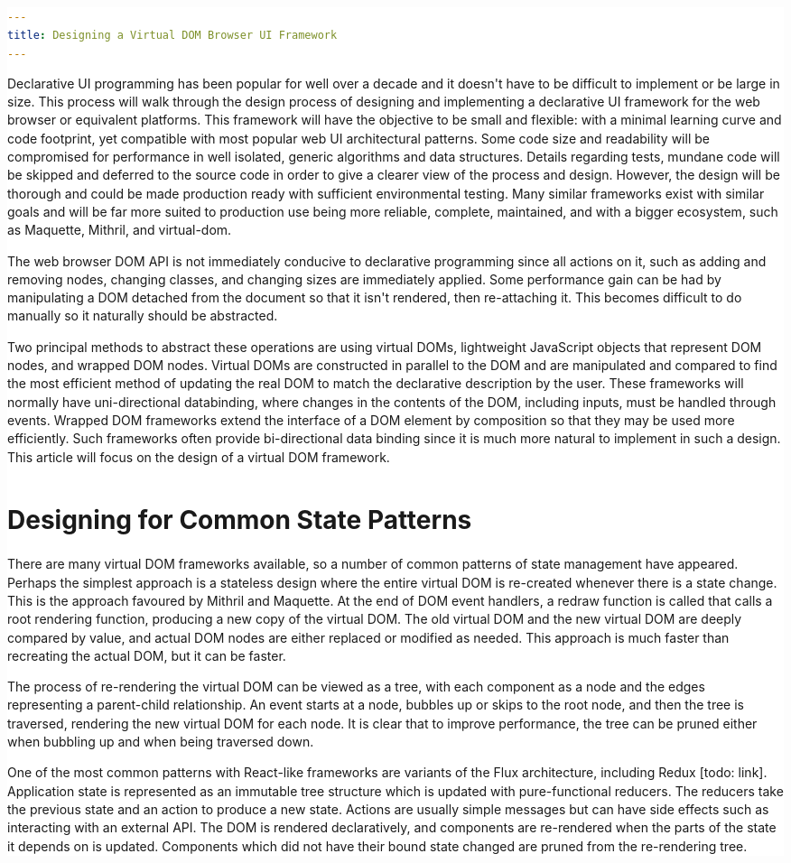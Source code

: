 ```yaml
---
title: Designing a Virtual DOM Browser UI Framework
---
```


Declarative UI programming has been popular for well over a decade and it doesn't have to be difficult to implement or be large in size. This process will walk through the design process of designing and implementing a declarative UI framework for the web browser or equivalent platforms. This framework will have the objective to be small and flexible: with a minimal learning curve and code footprint, yet compatible with most popular web UI architectural patterns. Some code size and readability will be compromised for performance in well isolated, generic algorithms and data structures. Details regarding tests, mundane code will be skipped and deferred to the source code in order to give a clearer view of the process and design. However, the design will be thorough and could be made production ready with sufficient environmental testing. Many similar frameworks exist with similar goals and will be far more suited to production use being more reliable, complete, maintained, and with a bigger ecosystem, such as Maquette, Mithril, and virtual-dom.

The web browser DOM API is not immediately conducive to declarative programming since all actions on it, such as adding and removing nodes, changing classes, and changing sizes are immediately applied. Some performance gain can be had by manipulating a DOM detached from the document so that it isn't rendered, then re-attaching it. This becomes difficult to do manually so it naturally should be abstracted. 

Two principal methods to abstract these operations are using virtual DOMs, lightweight JavaScript objects that represent DOM nodes, and wrapped DOM nodes. Virtual DOMs are constructed in parallel to the DOM and are manipulated and compared to find the most efficient method of updating the real DOM to match the declarative description by the user. These frameworks will normally have uni-directional databinding, where changes in the contents of the DOM, including inputs, must be handled through events. Wrapped DOM frameworks extend the interface of a DOM element by composition so that they may be used more efficiently. Such frameworks often provide bi-directional data binding since it is much more natural to implement in such a design. This article will focus on the design of a virtual DOM framework.


# Designing for Common State Patterns

There are many virtual DOM frameworks available, so a number of common patterns of state management have appeared. Perhaps the simplest approach is a stateless design where the entire virtual DOM is re-created whenever there is a state change. This is the approach favoured by Mithril and Maquette. At the end of DOM event handlers, a redraw function is called that calls a root rendering function, producing a new copy of the virtual DOM. The old virtual DOM and the new virtual DOM are deeply compared by value, and actual DOM nodes are either replaced or modified as needed. This approach is much faster than recreating the actual DOM, but it can be faster. 

The process of re-rendering the virtual DOM can be viewed as a tree, with each component as a node and the edges representing a parent-child relationship. An event starts at a node, bubbles up or skips to the root node, and then the tree is traversed, rendering the new virtual DOM for each node. It is clear that to improve performance, the tree can be pruned either when bubbling up and when being traversed down.

One of the most common patterns with React-like frameworks are variants of the Flux architecture, including Redux [todo: link]. Application state is represented as an immutable tree structure which is updated with pure-functional reducers. The reducers take the previous state and an action to produce a new state. Actions are usually simple messages but can have side effects such as interacting with an external API. The DOM is rendered declaratively, and components are re-rendered when the parts of the state it depends on is updated. Components which did not have their bound state changed are pruned from the re-rendering tree.
